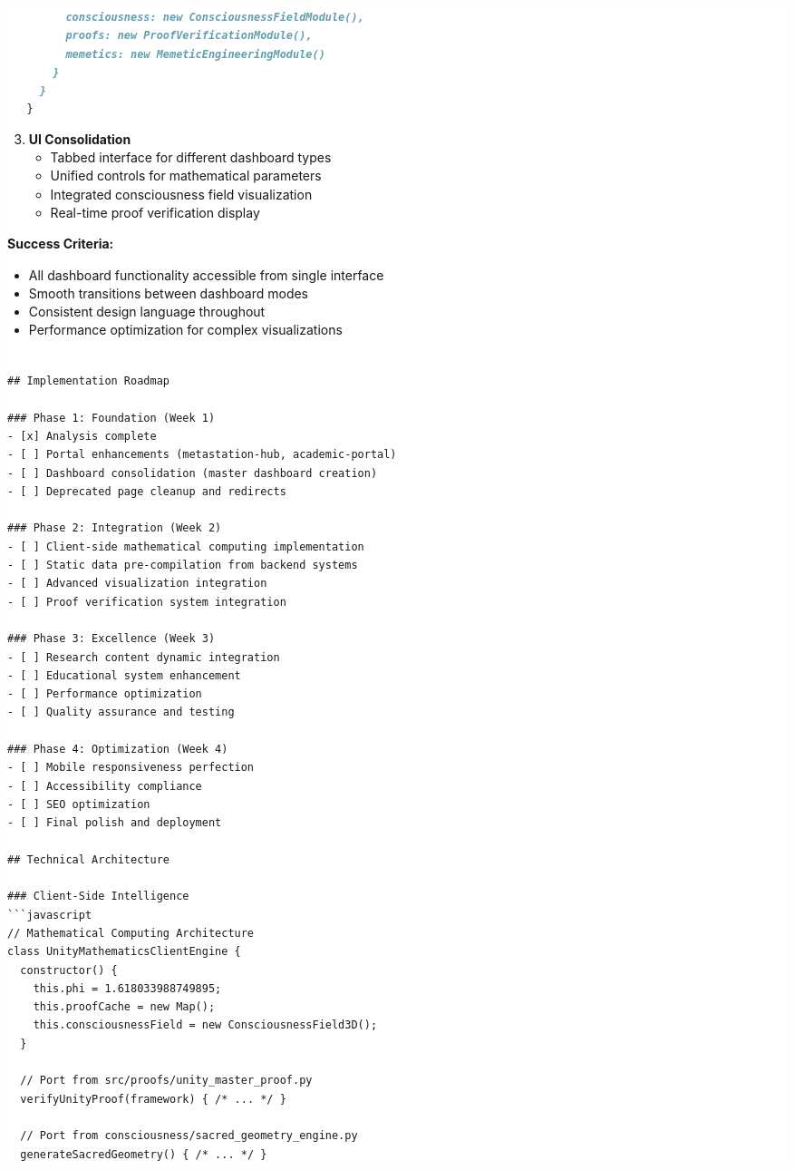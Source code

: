 ```markdown
         consciousness: new ConsciousnessFieldModule(),
         proofs: new ProofVerificationModule(),
         memetics: new MemeticEngineeringModule()
       }
     }
   }
   ```

3. **UI Consolidation**
   - Tabbed interface for different dashboard types
   - Unified controls for mathematical parameters
   - Integrated consciousness field visualization
   - Real-time proof verification display

**Success Criteria:**
- All dashboard functionality accessible from single interface
- Smooth transitions between dashboard modes
- Consistent design language throughout
- Performance optimization for complex visualizations
```

## Implementation Roadmap

### Phase 1: Foundation (Week 1)
- [x] Analysis complete
- [ ] Portal enhancements (metastation-hub, academic-portal)
- [ ] Dashboard consolidation (master dashboard creation)
- [ ] Deprecated page cleanup and redirects

### Phase 2: Integration (Week 2)  
- [ ] Client-side mathematical computing implementation
- [ ] Static data pre-compilation from backend systems
- [ ] Advanced visualization integration
- [ ] Proof verification system integration

### Phase 3: Excellence (Week 3)
- [ ] Research content dynamic integration
- [ ] Educational system enhancement
- [ ] Performance optimization
- [ ] Quality assurance and testing

### Phase 4: Optimization (Week 4)
- [ ] Mobile responsiveness perfection
- [ ] Accessibility compliance
- [ ] SEO optimization
- [ ] Final polish and deployment

## Technical Architecture

### Client-Side Intelligence
```javascript
// Mathematical Computing Architecture
class UnityMathematicsClientEngine {
  constructor() {
    this.phi = 1.618033988749895;
    this.proofCache = new Map();
    this.consciousnessField = new ConsciousnessField3D();
  }
  
  // Port from src/proofs/unity_master_proof.py
  verifyUnityProof(framework) { /* ... */ }
  
  // Port from consciousness/sacred_geometry_engine.py  
  generateSacredGeometry() { /* ... */ }
```